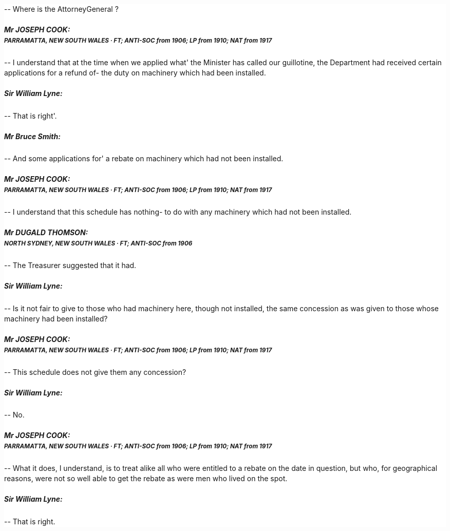 --  Where is the AttorneyGeneral ? 

##### Mr JOSEPH COOK:<br><small class="text-muted">PARRAMATTA, NEW SOUTH WALES &middot; FT; ANTI-SOC from 1906; LP from 1910; NAT from 1917</small>

-- I understand that at the time when we applied what' the Minister has called our guillotine, the Department had received certain applications for a refund of- the duty on machinery which had been installed. 

##### Sir William Lyne:

--  That is right'. 

##### Mr Bruce Smith:

--  And some applications for' a rebate on machinery which had not been installed. 

##### Mr JOSEPH COOK:<br><small class="text-muted">PARRAMATTA, NEW SOUTH WALES &middot; FT; ANTI-SOC from 1906; LP from 1910; NAT from 1917</small>

-- I understand that this schedule has nothing- to do with any machinery which had not been installed. 

##### Mr DUGALD THOMSON:<br><small class="text-muted">NORTH SYDNEY, NEW SOUTH WALES &middot; FT; ANTI-SOC from 1906</small>

-- The Treasurer suggested that it had. 

##### Sir William Lyne:

-- Is it not fair to give to those who had machinery here, though not installed, the same concession as was given to those whose machinery had been installed? 

##### Mr JOSEPH COOK:<br><small class="text-muted">PARRAMATTA, NEW SOUTH WALES &middot; FT; ANTI-SOC from 1906; LP from 1910; NAT from 1917</small>

-- This schedule does not give them any concession? 

##### Sir William Lyne:

-- No. 

##### Mr JOSEPH COOK:<br><small class="text-muted">PARRAMATTA, NEW SOUTH WALES &middot; FT; ANTI-SOC from 1906; LP from 1910; NAT from 1917</small>

-- What it does, I understand, is to treat alike all who were entitled to a rebate on the date in question, but who, for geographical reasons, were not so well able to get the rebate as were men who lived on the spot. 

##### Sir William Lyne:

-- That is right. 
